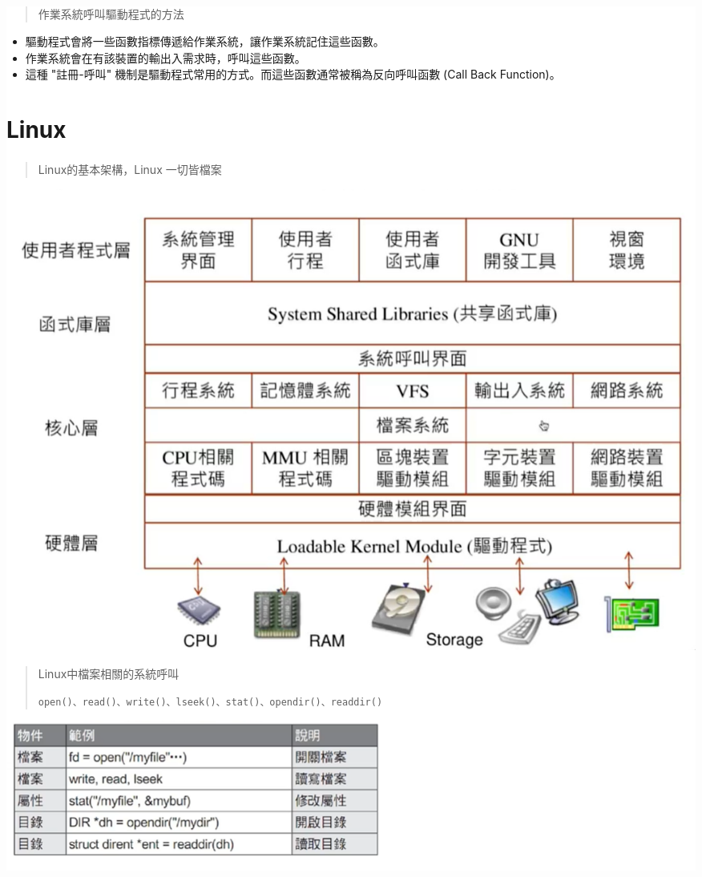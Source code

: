 

> 作業系統呼叫驅動程式的方法

* 驅動程式會將一些函數指標傳遞給作業系統，讓作業系統記住這些函數。
* 作業系統會在有該裝置的輸出入需求時，呼叫這些函數。
* 這種 "註冊-呼叫" 機制是驅動程式常用的方式。而這些函數通常被稱為反向呼叫函數 (Call Back Function)。



# Linux

> Linux的基本架構，Linux 一切皆檔案

![](picture/Linux的基本架構.png)

> Linux中檔案相關的系統呼叫
>
> `open()、read()、write()、lseek()、stat()、opendir()、readdir()`

![](picture/Linux中檔案相關的系統呼叫.png)
